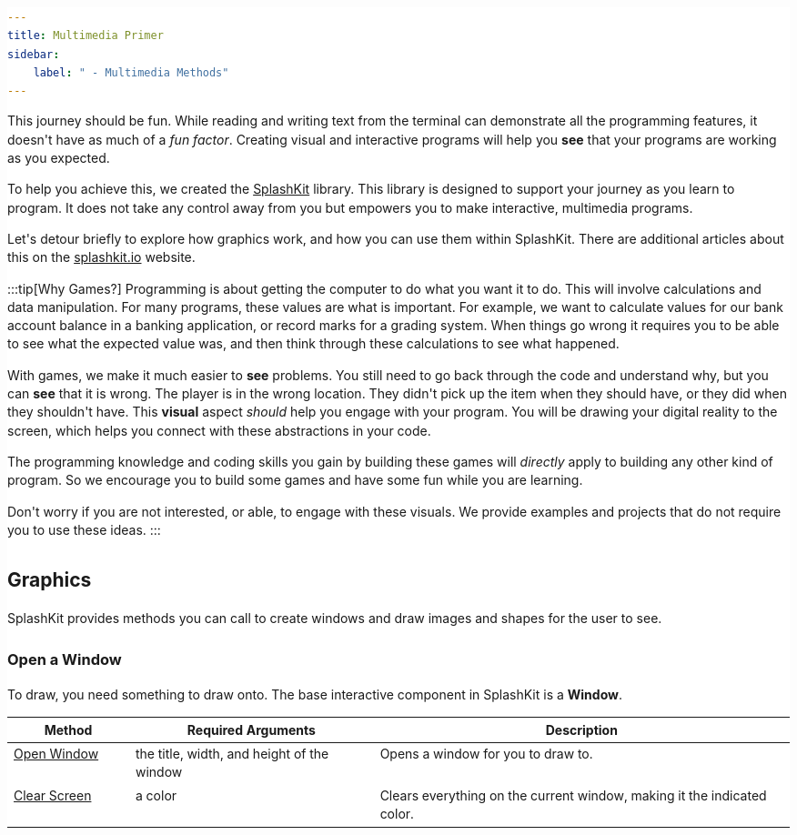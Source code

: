```yaml
---
title: Multimedia Primer
sidebar:
    label: " - Multimedia Methods"
---
```


This journey should be fun. While reading and writing text from the terminal can demonstrate all the programming features, it doesn't have as much of a *fun factor*. Creating visual and interactive programs will help you **see** that your programs are working as you expected.

To help you achieve this, we created the [SplashKit](https://splashkit.io) library. This library is designed to support your journey as you learn to program. It does not take any control away from you but empowers you to make interactive, multimedia programs.

Let's detour briefly to explore how graphics work, and how you can use them within SplashKit. There are additional articles about this on the [splashkit.io](https://splashkit.io) website.

:::tip[Why Games?]
Programming is about getting the computer to do what you want it to do. This will involve calculations and data manipulation. For many programs, these values are what is important. For example, we want to calculate values for our bank account balance in a banking application, or record marks for a grading system. When things go wrong it requires you to be able to see what the expected value was, and then think through these calculations to see what happened.

With games, we make it much easier to **see** problems. You still need to go back through the code and understand why, but you can **see** that it is wrong. The player is in the wrong location. They didn't pick up the item when they should have, or they did when they shouldn't have. This **visual** aspect *should* help you engage with your program. You will be drawing your digital reality to the screen, which helps you connect with these abstractions in your code.

The programming knowledge and coding skills you gain by building these games will *directly* apply to building any other kind of program. So we encourage you to build some games and have some fun while you are learning.

Don't worry if you are not interested, or able, to engage with these visuals. We provide examples and projects that do not require you to use these ideas.
:::

## Graphics

SplashKit provides methods you can call to create windows and draw images and shapes for the user to see.

### Open a Window

To draw, you need something to draw onto. The base interactive component in SplashKit is a **Window**.

| <div style="width:120px">**Method**</div> | **Required Arguments** | **Description** |
|-------------|------------------------|----------------|
| [Open Window](https://splashkit.io/api/windows/#open-window) | the title, width, and height of the window | Opens a window for you to draw to. |
| [Clear Screen](https://splashkit.io/api/graphics/#clear-screen) | a color | Clears everything on the current window, making it the indicated color. |
